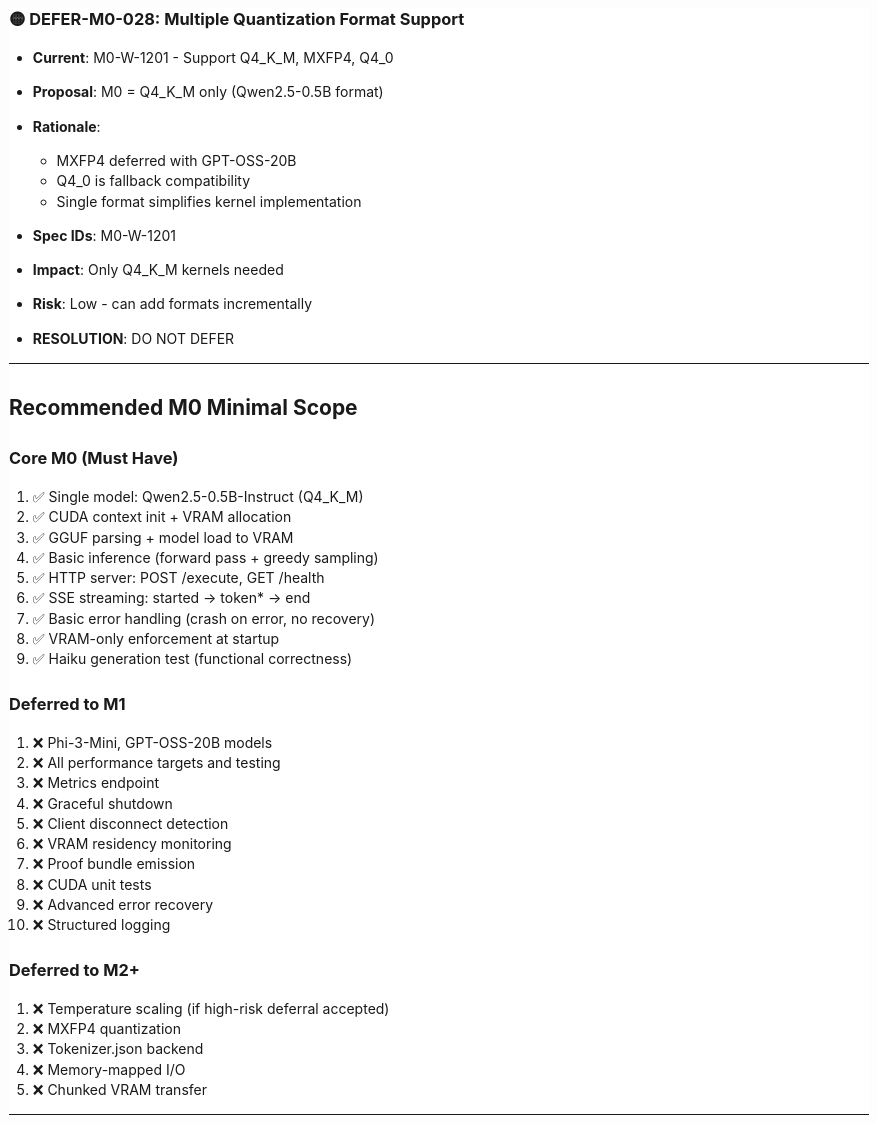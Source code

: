 ### 🟡 **DEFER-M0-028**: Multiple Quantization Format Support
- **Current**: M0-W-1201 - Support Q4_K_M, MXFP4, Q4_0
- **Proposal**: M0 = Q4_K_M only (Qwen2.5-0.5B format)
- **Rationale**:
  - MXFP4 deferred with GPT-OSS-20B
  - Q4_0 is fallback compatibility
  - Single format simplifies kernel implementation
- **Spec IDs**: M0-W-1201
- **Impact**: Only Q4_K_M kernels needed
- **Risk**: Low - can add formats incrementally

- **RESOLUTION**: DO NOT DEFER

---

## Recommended M0 Minimal Scope

### Core M0 (Must Have)
1. ✅ Single model: Qwen2.5-0.5B-Instruct (Q4_K_M)
2. ✅ CUDA context init + VRAM allocation
3. ✅ GGUF parsing + model load to VRAM
4. ✅ Basic inference (forward pass + greedy sampling)
5. ✅ HTTP server: POST /execute, GET /health
6. ✅ SSE streaming: started → token* → end
7. ✅ Basic error handling (crash on error, no recovery)
8. ✅ VRAM-only enforcement at startup
9. ✅ Haiku generation test (functional correctness)

### Deferred to M1
1. ❌ Phi-3-Mini, GPT-OSS-20B models
2. ❌ All performance targets and testing
3. ❌ Metrics endpoint
4. ❌ Graceful shutdown
5. ❌ Client disconnect detection
6. ❌ VRAM residency monitoring
7. ❌ Proof bundle emission
8. ❌ CUDA unit tests
9. ❌ Advanced error recovery
10. ❌ Structured logging

### Deferred to M2+
1. ❌ Temperature scaling (if high-risk deferral accepted)
2. ❌ MXFP4 quantization
3. ❌ Tokenizer.json backend
4. ❌ Memory-mapped I/O
5. ❌ Chunked VRAM transfer

---

